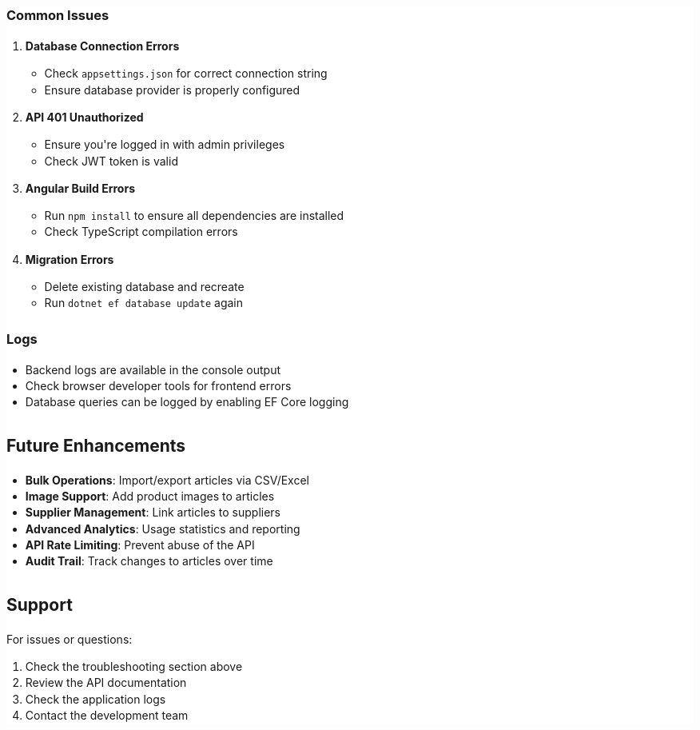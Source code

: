 ### Common Issues

1. **Database Connection Errors**

   - Check `appsettings.json` for correct connection string
   - Ensure database provider is properly configured

2. **API 401 Unauthorized**

   - Ensure you're logged in with admin privileges
   - Check JWT token is valid

3. **Angular Build Errors**

   - Run `npm install` to ensure all dependencies are installed
   - Check TypeScript compilation errors

4. **Migration Errors**
   - Delete existing database and recreate
   - Run `dotnet ef database update` again

### Logs

- Backend logs are available in the console output
- Check browser developer tools for frontend errors
- Database queries can be logged by enabling EF Core logging

## Future Enhancements

- **Bulk Operations**: Import/export articles via CSV/Excel
- **Image Support**: Add product images to articles
- **Supplier Management**: Link articles to suppliers
- **Advanced Analytics**: Usage statistics and reporting
- **API Rate Limiting**: Prevent abuse of the API
- **Audit Trail**: Track changes to articles over time

## Support

For issues or questions:

1. Check the troubleshooting section above
2. Review the API documentation
3. Check the application logs
4. Contact the development team
